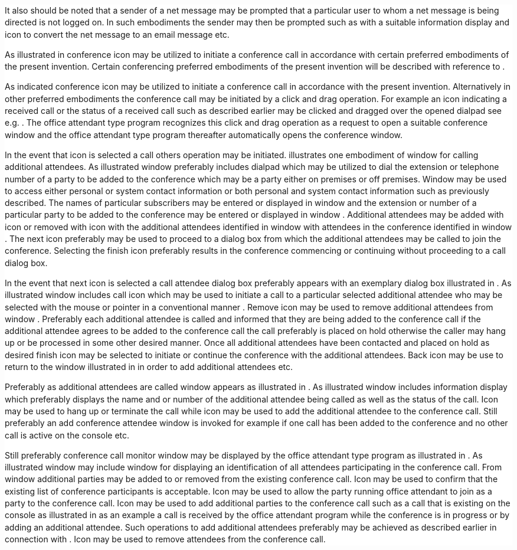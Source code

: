 It also should be noted that a sender of a net message may be prompted that a particular user to whom a net message is being directed is not logged on. In such embodiments the sender may then be prompted such as with a suitable information display and icon to convert the net message to an email message etc.

As illustrated in conference icon may be utilized to initiate a conference call in accordance with certain preferred embodiments of the present invention. Certain conferencing preferred embodiments of the present invention will be described with reference to .

As indicated conference icon may be utilized to initiate a conference call in accordance with the present invention. Alternatively in other preferred embodiments the conference call may be initiated by a click and drag operation. For example an icon indicating a received call or the status of a received call such as described earlier may be clicked and dragged over the opened dialpad see e.g. . The office attendant type program recognizes this click and drag operation as a request to open a suitable conference window and the office attendant type program thereafter automatically opens the conference window.

In the event that icon is selected a call others operation may be initiated. illustrates one embodiment of window for calling additional attendees. As illustrated window preferably includes dialpad which may be utilized to dial the extension or telephone number of a party to be added to the conference which may be a party either on premises or off premises. Window may be used to access either personal or system contact information or both personal and system contact information such as previously described. The names of particular subscribers may be entered or displayed in window and the extension or number of a particular party to be added to the conference may be entered or displayed in window . Additional attendees may be added with icon or removed with icon with the additional attendees identified in window with attendees in the conference identified in window . The next icon preferably may be used to proceed to a dialog box from which the additional attendees may be called to join the conference. Selecting the finish icon preferably results in the conference commencing or continuing without proceeding to a call dialog box.

In the event that next icon is selected a call attendee dialog box preferably appears with an exemplary dialog box illustrated in . As illustrated window includes call icon which may be used to initiate a call to a particular selected additional attendee who may be selected with the mouse or pointer in a conventional manner . Remove icon may be used to remove additional attendees from window . Preferably each additional attendee is called and informed that they are being added to the conference call if the additional attendee agrees to be added to the conference call the call preferably is placed on hold otherwise the caller may hang up or be processed in some other desired manner. Once all additional attendees have been contacted and placed on hold as desired finish icon may be selected to initiate or continue the conference with the additional attendees. Back icon may be use to return to the window illustrated in in order to add additional attendees etc.

Preferably as additional attendees are called window appears as illustrated in . As illustrated window includes information display which preferably displays the name and or number of the additional attendee being called as well as the status of the call. Icon may be used to hang up or terminate the call while icon may be used to add the additional attendee to the conference call. Still preferably an add conference attendee window is invoked for example if one call has been added to the conference and no other call is active on the console etc.

Still preferably conference call monitor window may be displayed by the office attendant type program as illustrated in . As illustrated window may include window for displaying an identification of all attendees participating in the conference call. From window additional parties may be added to or removed from the existing conference call. Icon may be used to confirm that the existing list of conference participants is acceptable. Icon may be used to allow the party running office attendant to join as a party to the conference call. Icon may be used to add additional parties to the conference call such as a call that is existing on the console as illustrated in as an example a call is received by the office attendant program while the conference is in progress or by adding an additional attendee. Such operations to add additional attendees preferably may be achieved as described earlier in connection with . Icon may be used to remove attendees from the conference call.
